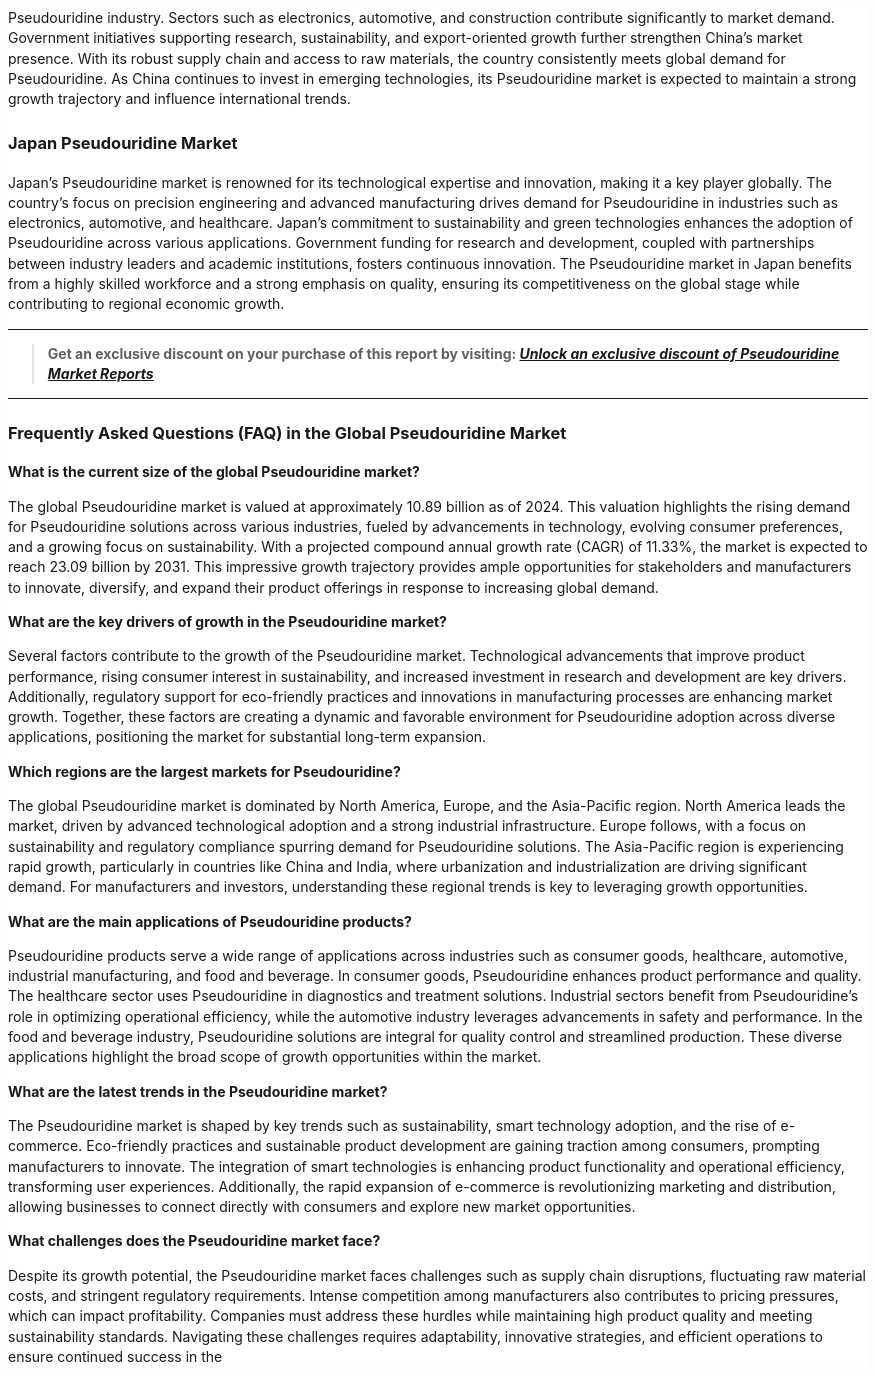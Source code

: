 Pseudouridine industry. Sectors such as electronics, automotive, and construction contribute significantly to market demand. Government initiatives supporting research, sustainability, and export-oriented growth further strengthen China&rsquo;s market presence. With its robust supply chain and access to raw materials, the country consistently meets global demand for Pseudouridine. As China continues to invest in emerging technologies, its Pseudouridine market is expected to maintain a strong growth trajectory and influence international trends.</p><h3>Japan Pseudouridine Market</h3><p>Japan&rsquo;s Pseudouridine market is renowned for its technological expertise and innovation, making it a key player globally. The country&rsquo;s focus on precision engineering and advanced manufacturing drives demand for Pseudouridine in industries such as electronics, automotive, and healthcare. Japan&rsquo;s commitment to sustainability and green technologies enhances the adoption of Pseudouridine across various applications. Government funding for research and development, coupled with partnerships between industry leaders and academic institutions, fosters continuous innovation. The Pseudouridine market in Japan benefits from a highly skilled workforce and a strong emphasis on quality, ensuring its competitiveness on the global stage while contributing to regional economic growth.</p><hr /><blockquote><p><strong>Get an exclusive discount on your purchase of this report by visiting: <em><a href="://marketresearchpulse.com/ask-for-discount/91687?utm_source=Github&amp;utm_medium=025">Unlock an exclusive discount of Pseudouridine Market Reports</a></em>&nbsp;</strong></p></blockquote><hr /><h3>Frequently Asked Questions (FAQ) in the Global Pseudouridine Market</h3><p><strong>What is the current size of the global Pseudouridine market?</strong></p><p>The global Pseudouridine market is valued at approximately 10.89 billion as of 2024. This valuation highlights the rising demand for Pseudouridine solutions across various industries, fueled by advancements in technology, evolving consumer preferences, and a growing focus on sustainability. With a projected compound annual growth rate (CAGR) of 11.33%, the market is expected to reach 23.09 billion by 2031. This impressive growth trajectory provides ample opportunities for stakeholders and manufacturers to innovate, diversify, and expand their product offerings in response to increasing global demand.</p><p><strong>What are the key drivers of growth in the Pseudouridine market?</strong></p><p>Several factors contribute to the growth of the Pseudouridine market. Technological advancements that improve product performance, rising consumer interest in sustainability, and increased investment in research and development are key drivers. Additionally, regulatory support for eco-friendly practices and innovations in manufacturing processes are enhancing market growth. Together, these factors are creating a dynamic and favorable environment for Pseudouridine adoption across diverse applications, positioning the market for substantial long-term expansion.</p><p><strong>Which regions are the largest markets for Pseudouridine?</strong></p><p>The global Pseudouridine market is dominated by North America, Europe, and the Asia-Pacific region. North America leads the market, driven by advanced technological adoption and a strong industrial infrastructure. Europe follows, with a focus on sustainability and regulatory compliance spurring demand for Pseudouridine solutions. The Asia-Pacific region is experiencing rapid growth, particularly in countries like China and India, where urbanization and industrialization are driving significant demand. For manufacturers and investors, understanding these regional trends is key to leveraging growth opportunities.</p><p><strong>What are the main applications of Pseudouridine products?</strong></p><p>Pseudouridine products serve a wide range of applications across industries such as consumer goods, healthcare, automotive, industrial manufacturing, and food and beverage. In consumer goods, Pseudouridine enhances product performance and quality. The healthcare sector uses Pseudouridine in diagnostics and treatment solutions. Industrial sectors benefit from Pseudouridine&rsquo;s role in optimizing operational efficiency, while the automotive industry leverages advancements in safety and performance. In the food and beverage industry, Pseudouridine solutions are integral for quality control and streamlined production. These diverse applications highlight the broad scope of growth opportunities within the market.</p><p><strong>What are the latest trends in the Pseudouridine market?</strong></p><p>The Pseudouridine market is shaped by key trends such as sustainability, smart technology adoption, and the rise of e-commerce. Eco-friendly practices and sustainable product development are gaining traction among consumers, prompting manufacturers to innovate. The integration of smart technologies is enhancing product functionality and operational efficiency, transforming user experiences. Additionally, the rapid expansion of e-commerce is revolutionizing marketing and distribution, allowing businesses to connect directly with consumers and explore new market opportunities.</p><p><strong>What challenges does the Pseudouridine market face?</strong></p><p>Despite its growth potential, the Pseudouridine market faces challenges such as supply chain disruptions, fluctuating raw material costs, and stringent regulatory requirements. Intense competition among manufacturers also contributes to pricing pressures, which can impact profitability. Companies must address these hurdles while maintaining high product quality and meeting sustainability standards. Navigating these challenges requires adaptability, innovative strategies, and efficient operations to ensure continued success in the